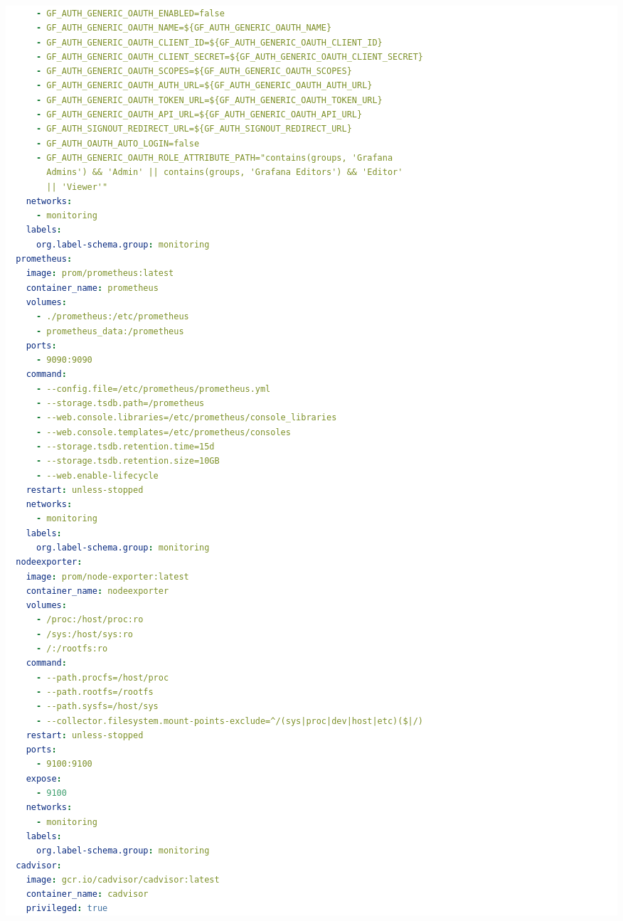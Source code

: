 ```yaml
      - GF_AUTH_GENERIC_OAUTH_ENABLED=false
      - GF_AUTH_GENERIC_OAUTH_NAME=${GF_AUTH_GENERIC_OAUTH_NAME}
      - GF_AUTH_GENERIC_OAUTH_CLIENT_ID=${GF_AUTH_GENERIC_OAUTH_CLIENT_ID}
      - GF_AUTH_GENERIC_OAUTH_CLIENT_SECRET=${GF_AUTH_GENERIC_OAUTH_CLIENT_SECRET}
      - GF_AUTH_GENERIC_OAUTH_SCOPES=${GF_AUTH_GENERIC_OAUTH_SCOPES}
      - GF_AUTH_GENERIC_OAUTH_AUTH_URL=${GF_AUTH_GENERIC_OAUTH_AUTH_URL}
      - GF_AUTH_GENERIC_OAUTH_TOKEN_URL=${GF_AUTH_GENERIC_OAUTH_TOKEN_URL}
      - GF_AUTH_GENERIC_OAUTH_API_URL=${GF_AUTH_GENERIC_OAUTH_API_URL}
      - GF_AUTH_SIGNOUT_REDIRECT_URL=${GF_AUTH_SIGNOUT_REDIRECT_URL}
      - GF_AUTH_OAUTH_AUTO_LOGIN=false
      - GF_AUTH_GENERIC_OAUTH_ROLE_ATTRIBUTE_PATH="contains(groups, 'Grafana
        Admins') && 'Admin' || contains(groups, 'Grafana Editors') && 'Editor'
        || 'Viewer'"
    networks:
      - monitoring
    labels:
      org.label-schema.group: monitoring
  prometheus:
    image: prom/prometheus:latest
    container_name: prometheus
    volumes:
      - ./prometheus:/etc/prometheus
      - prometheus_data:/prometheus
    ports:
      - 9090:9090
    command:
      - --config.file=/etc/prometheus/prometheus.yml
      - --storage.tsdb.path=/prometheus
      - --web.console.libraries=/etc/prometheus/console_libraries
      - --web.console.templates=/etc/prometheus/consoles
      - --storage.tsdb.retention.time=15d
      - --storage.tsdb.retention.size=10GB
      - --web.enable-lifecycle
    restart: unless-stopped
    networks:
      - monitoring
    labels:
      org.label-schema.group: monitoring
  nodeexporter:
    image: prom/node-exporter:latest
    container_name: nodeexporter
    volumes:
      - /proc:/host/proc:ro
      - /sys:/host/sys:ro
      - /:/rootfs:ro
    command:
      - --path.procfs=/host/proc
      - --path.rootfs=/rootfs
      - --path.sysfs=/host/sys
      - --collector.filesystem.mount-points-exclude=^/(sys|proc|dev|host|etc)($|/)
    restart: unless-stopped
    ports:
      - 9100:9100
    expose:
      - 9100
    networks:
      - monitoring
    labels:
      org.label-schema.group: monitoring
  cadvisor:
    image: gcr.io/cadvisor/cadvisor:latest
    container_name: cadvisor
    privileged: true
```